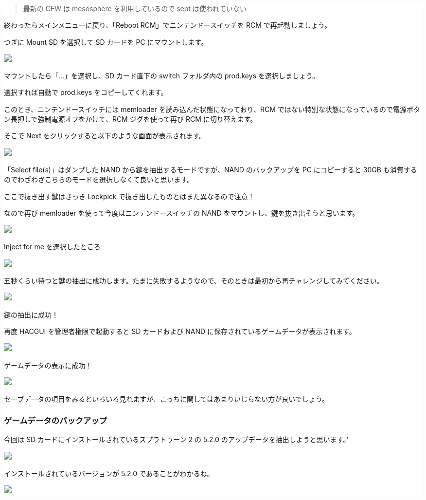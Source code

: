 > 最新の CFW は mesosphere を利用しているので sept は使われていない

終わったらメインメニューに戻り、「Reboot RCM」でニンテンドースイッチを RCM で再起動しましょう。

つぎに Mount SD を選択して SD カードを PC にマウントします。

![](https://pbs.twimg.com/media/EaG25y_X0AA-enY?format=png&name=large)

マウントしたら「...」を選択し、SD カード直下の switch フォルダ内の prod.keys を選択しましょう。

選択すれば自動で prod.keys をコピーしてくれます。

このとき、ニンテンドースイッチには memloader を読み込んだ状態になっており、RCM ではない特別な状態になっているので電源ボタン長押しで強制電源オフをかけて、RCM ジグを使って再び RCM に切り替えます。

そこで Next をクリックすると以下のような画面が表示されます。

![](https://pbs.twimg.com/media/EaG3GCzXkAAlXmL?format=jpg&name=medium)

「Select file(s)」はダンプした NAND から鍵を抽出するモードですが、NAND のバックアップを PC にコピーすると 30GB も消費するのでわざわざこちらのモードを選択しなくて良いと思います。

ここで抜き出す鍵はさっき Lockpick で抜き出したものとはまた異なるので注意！

なので再び memloader を使って今度はニンテンドースイッチの NAND をマウントし、鍵を抜き出そうと思います。

![](https://pbs.twimg.com/media/EaG3KBHXgAIu-WQ?format=jpg&name=medium)

Inject for me を選択したところ

![](https://pbs.twimg.com/media/EaPFmIwWkAEHVPL?format=png&name=large)

五秒くらい待つと鍵の抽出に成功します。たまに失敗するようなので、そのときは最初から再チャレンジしてみてください。

![](https://pbs.twimg.com/media/EaG3S4OXsAEuK8T?format=jpg&name=large)

鍵の抽出に成功！

再度 HACGUI を管理者権限で起動すると SD カードおよび NAND に保存されているゲームデータが表示されます。

![](https://pbs.twimg.com/media/EaG3ht1XgAM6z-F?format=jpg&name=medium)

ゲームデータの表示に成功！

![](https://pbs.twimg.com/media/EaG3oj6XQAAM5uH?format=png&name=medium)

セーブデータの項目をみるといろいろ見れますが、こっちに関してはあまりいじらない方が良いでしょう。

### ゲームデータのバックアップ

今回は SD カードにインストールされているスプラトゥーン 2 の 5.2.0 のアップデータを抽出しようと思います。’

![](https://pbs.twimg.com/media/EaPJ1U7XQAAreuz?format=jpg&name=medium)

インストールされているバージョンが 5.2.0 であることがわかるね。

![](https://pbs.twimg.com/media/EaG4JwuXkAEfqJ9?format=jpg&name=medium)
